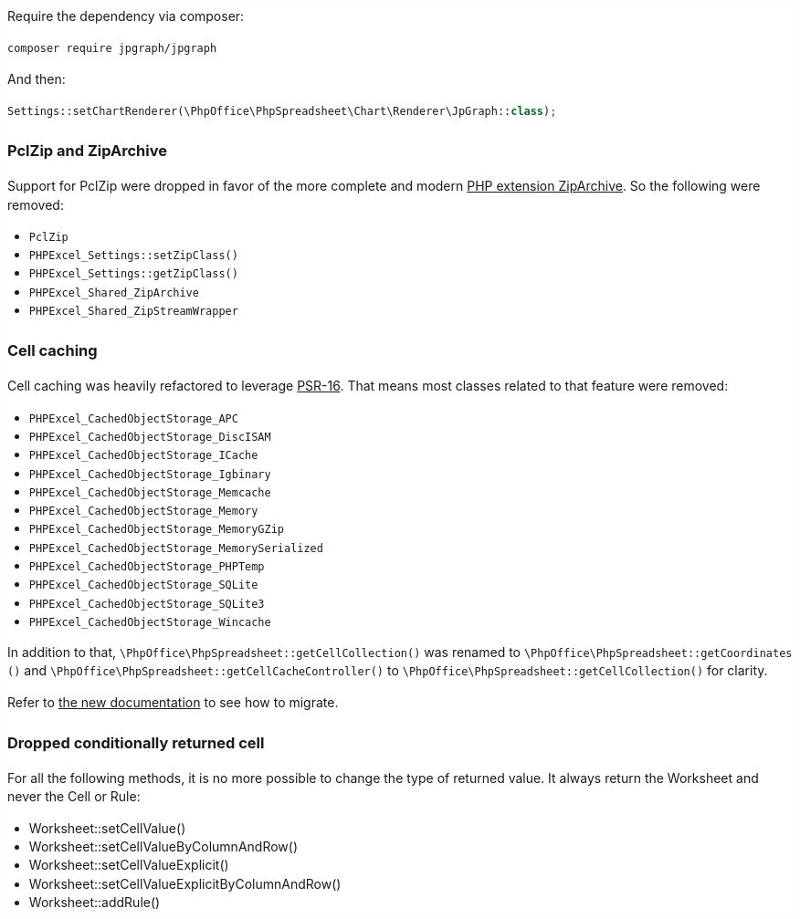 Require the dependency via composer:

```sh
composer require jpgraph/jpgraph
```

And then:

```php
Settings::setChartRenderer(\PhpOffice\PhpSpreadsheet\Chart\Renderer\JpGraph::class);
```

### PclZip and ZipArchive

Support for PclZip were dropped in favor of the more complete and modern
[PHP extension ZipArchive](https://php.net/manual/en/book.zip.php).
So the following were removed:

- `PclZip`
- `PHPExcel_Settings::setZipClass()`
- `PHPExcel_Settings::getZipClass()`
- `PHPExcel_Shared_ZipArchive`
- `PHPExcel_Shared_ZipStreamWrapper`

### Cell caching

Cell caching was heavily refactored to leverage
[PSR-16](https://www.php-fig.org/psr/psr-16/). That means most classes
related to that feature were removed:

- `PHPExcel_CachedObjectStorage_APC`
- `PHPExcel_CachedObjectStorage_DiscISAM`
- `PHPExcel_CachedObjectStorage_ICache`
- `PHPExcel_CachedObjectStorage_Igbinary`
- `PHPExcel_CachedObjectStorage_Memcache`
- `PHPExcel_CachedObjectStorage_Memory`
- `PHPExcel_CachedObjectStorage_MemoryGZip`
- `PHPExcel_CachedObjectStorage_MemorySerialized`
- `PHPExcel_CachedObjectStorage_PHPTemp`
- `PHPExcel_CachedObjectStorage_SQLite`
- `PHPExcel_CachedObjectStorage_SQLite3`
- `PHPExcel_CachedObjectStorage_Wincache`

In addition to that, `\PhpOffice\PhpSpreadsheet::getCellCollection()` was renamed
to `\PhpOffice\PhpSpreadsheet::getCoordinates()` and
`\PhpOffice\PhpSpreadsheet::getCellCacheController()` to
`\PhpOffice\PhpSpreadsheet::getCellCollection()` for clarity.

Refer to [the new documentation](./memory_saving.md) to see how to migrate.

### Dropped conditionally returned cell

For all the following methods, it is no more possible to change the type of
returned value. It always return the Worksheet and never the Cell or Rule:

- Worksheet::setCellValue()
- Worksheet::setCellValueByColumnAndRow()
- Worksheet::setCellValueExplicit()
- Worksheet::setCellValueExplicitByColumnAndRow()
- Worksheet::addRule()
